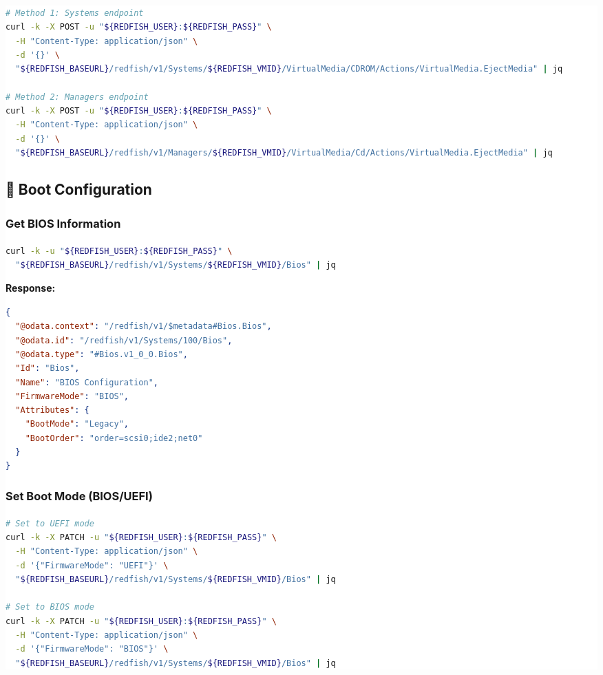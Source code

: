 ```bash
# Method 1: Systems endpoint
curl -k -X POST -u "${REDFISH_USER}:${REDFISH_PASS}" \
  -H "Content-Type: application/json" \
  -d '{}' \
  "${REDFISH_BASEURL}/redfish/v1/Systems/${REDFISH_VMID}/VirtualMedia/CDROM/Actions/VirtualMedia.EjectMedia" | jq

# Method 2: Managers endpoint
curl -k -X POST -u "${REDFISH_USER}:${REDFISH_PASS}" \
  -H "Content-Type: application/json" \
  -d '{}' \
  "${REDFISH_BASEURL}/redfish/v1/Managers/${REDFISH_VMID}/VirtualMedia/Cd/Actions/VirtualMedia.EjectMedia" | jq
```

## 🔧 Boot Configuration

### Get BIOS Information

```bash
curl -k -u "${REDFISH_USER}:${REDFISH_PASS}" \
  "${REDFISH_BASEURL}/redfish/v1/Systems/${REDFISH_VMID}/Bios" | jq
```

**Response:**
```json
{
  "@odata.context": "/redfish/v1/$metadata#Bios.Bios",
  "@odata.id": "/redfish/v1/Systems/100/Bios",
  "@odata.type": "#Bios.v1_0_0.Bios",
  "Id": "Bios",
  "Name": "BIOS Configuration",
  "FirmwareMode": "BIOS",
  "Attributes": {
    "BootMode": "Legacy",
    "BootOrder": "order=scsi0;ide2;net0"
  }
}
```

### Set Boot Mode (BIOS/UEFI)

```bash
# Set to UEFI mode
curl -k -X PATCH -u "${REDFISH_USER}:${REDFISH_PASS}" \
  -H "Content-Type: application/json" \
  -d '{"FirmwareMode": "UEFI"}' \
  "${REDFISH_BASEURL}/redfish/v1/Systems/${REDFISH_VMID}/Bios" | jq

# Set to BIOS mode
curl -k -X PATCH -u "${REDFISH_USER}:${REDFISH_PASS}" \
  -H "Content-Type: application/json" \
  -d '{"FirmwareMode": "BIOS"}' \
  "${REDFISH_BASEURL}/redfish/v1/Systems/${REDFISH_VMID}/Bios" | jq
```
